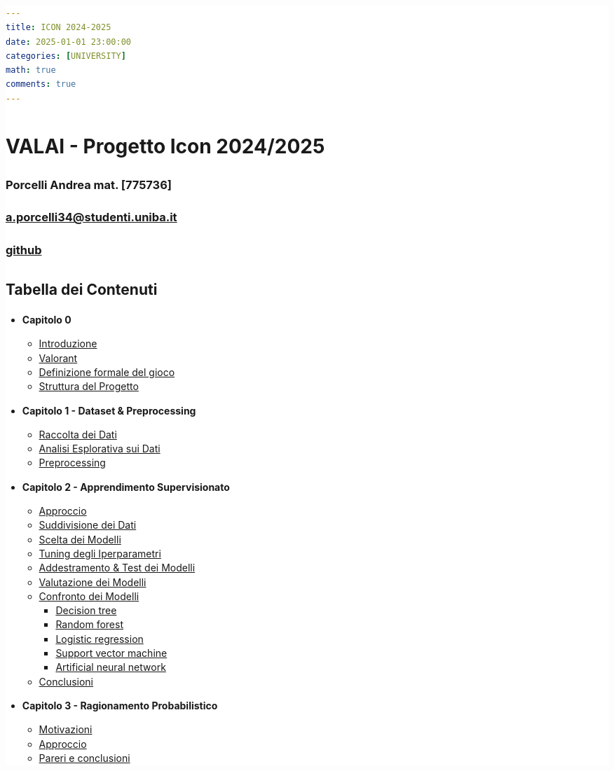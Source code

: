 ```yaml
---
title: ICON 2024-2025
date: 2025-01-01 23:00:00
categories: [UNIVERSITY]
math: true
comments: true
---
```


# VALAI - Progetto Icon 2024/2025


### Porcelli Andrea mat. [775736]
### a.porcelli34@studenti.uniba.it
### [github](https://github.com/f1r3k3rn/ICON_2024)

## Tabella dei Contenuti

- **Capitolo 0**
  - [Introduzione](#capitolo-0---introduzione)
  - [Valorant](#valorant)
  - [Definizione formale del gioco](#definizione-formale-del-gioco)
  - [Struttura del Progetto](#struttura-del-progetto)


- **Capitolo 1 - Dataset & Preprocessing**
  - [Raccolta dei Dati](#raccolta-dei-dati)
  - [Analisi Esplorativa sui Dati](#analisi-esplorativa-sui-dati)
  - [Preprocessing](#preprocessing)


- **Capitolo 2 - Apprendimento Supervisionato**
  - [Approccio](#approccio)
  - [Suddivisione dei Dati](#suddivisione-dei-dati)
  - [Scelta dei Modelli](#scelta-dei-modelli)
  - [Tuning degli Iperparametri](#tuning-degli-iperparametri)
  - [Addestramento & Test dei Modelli](#addestramento-dei-modelli)
  - [Valutazione dei Modelli](#valutazione-dei-modelli)
  - [Confronto dei Modelli](#confronto-dei-modelli)
    - [Decision tree](#decision-tree)
    - [Random forest](#random-forest)
    - [Logistic regression](#logistic-regression)
    - [Support vector machine](#support-vector-machine-svm)
    - [Artificial neural network](#artificial-neural-network-ann)
  - [Conclusioni](#conclusioni)


- **Capitolo 3 - Ragionamento Probabilistico**
  - [Motivazioni](#motivazione)
  - [Approccio](#approccio)
  - [Pareri e conclusioni](#pareri-e-conclusioni)
